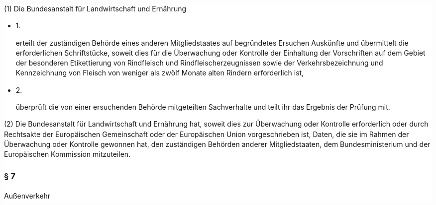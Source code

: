 <div>

<div class="jnhtml">

<div>

<div class="jurAbsatz">

(1) Die Bundesanstalt für Landwirtschaft und Ernährung

  - 1\.
    
    <div>
    
    erteilt der zuständigen Behörde eines anderen Mitgliedstaates auf
    begründetes Ersuchen Auskünfte und übermittelt die erforderlichen
    Schriftstücke, soweit dies für die Überwachung oder Kontrolle der
    Einhaltung der Vorschriften auf dem Gebiet der besonderen
    Etikettierung von Rindfleisch und Rindfleischerzeugnissen sowie der
    Verkehrsbezeichnung und Kennzeichnung von Fleisch von weniger als
    zwölf Monate alten Rindern erforderlich ist,
    
    </div>

  - 2\.
    
    <div>
    
    überprüft die von einer ersuchenden Behörde mitgeteilten
    Sachverhalte und teilt ihr das Ergebnis der Prüfung mit.
    
    </div>

</div>

<div class="jurAbsatz">

(2) Die Bundesanstalt für Landwirtschaft und Ernährung hat, soweit dies
zur Überwachung oder Kontrolle erforderlich oder durch Rechtsakte der
Europäischen Gemeinschaft oder der Europäischen Union vorgeschrieben
ist, Daten, die sie im Rahmen der Überwachung oder Kontrolle gewonnen
hat, den zuständigen Behörden anderer Mitgliedstaaten, dem
Bundesministerium und der Europäischen Kommission mitzuteilen.

</div>

</div>

</div>

</div>

<span id="BJNR038000998BJNE000802360.html"></span>

### § 7  
Außenverkehr

<div>

<div class="jnhtml">
